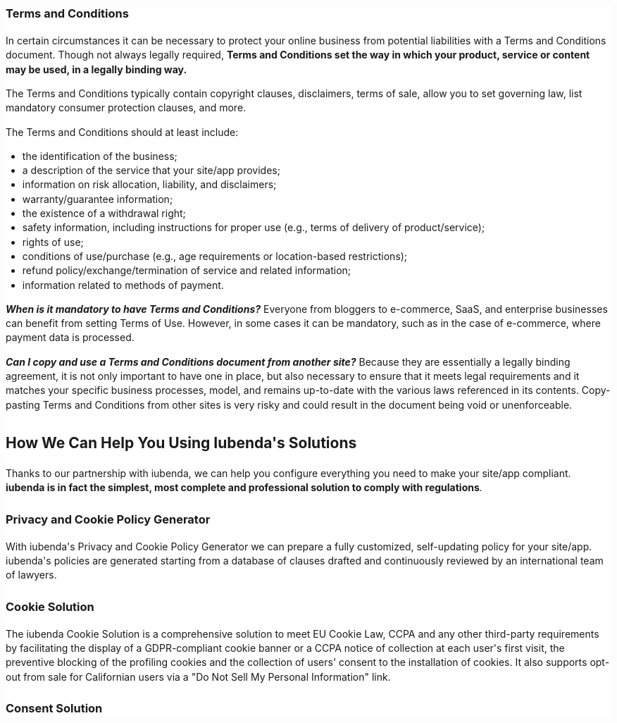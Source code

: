 ### Terms and Conditions

In certain circumstances it can be necessary to protect your online business from potential liabilities with a Terms and Conditions document. Though not always legally required, **Terms and Conditions set the way in which your product, service or content may be used, in a legally binding way.**

The Terms and Conditions typically contain copyright clauses, disclaimers, terms of sale, allow you to set governing law, list mandatory consumer protection clauses, and more.

The Terms and Conditions should at least include:

- the identification of the business;
- a description of the service that your site/app provides;
- information on risk allocation, liability, and disclaimers;
- warranty/guarantee information;
- the existence of a withdrawal right;
- safety information, including instructions for proper use (e.g., terms of delivery of product/service);
- rights of use;
- conditions of use/purchase (e.g., age requirements or location-based restrictions);
- refund policy/exchange/termination of service and related information;
- information related to methods of payment.

_**When is it mandatory to have Terms and Conditions?**_ Everyone from bloggers to e-commerce, SaaS, and enterprise businesses can benefit from setting Terms of Use. However, in some cases it can be mandatory, such as in the case of e-commerce, where payment data is processed.

_**Can I copy and use a Terms and Conditions document from another site?**_ Because they are essentially a legally binding agreement, it is not only important to have one in place, but also necessary to ensure that it meets legal requirements and it matches your specific business processes, model, and remains up-to-date with the various laws referenced in its contents. Copy-pasting Terms and Conditions from other sites is very risky and could result in the document being void or unenforceable.

## How We Can Help You Using Iubenda's Solutions

Thanks to our partnership with iubenda, we can help you configure everything you need to make your site/app compliant. **iubenda is in fact the simplest, most complete and professional solution to comply with regulations**_._

### Privacy and Cookie Policy Generator

With iubenda's Privacy and Cookie Policy Generator we can prepare a fully customized, self-updating policy for your site/app. iubenda's policies are generated starting from a database of clauses drafted and continuously reviewed by an international team of lawyers.

### Cookie Solution

The iubenda Cookie Solution is a comprehensive solution to meet EU Cookie Law, CCPA and any other third-party requirements by facilitating the display of a GDPR-compliant cookie banner or a CCPA notice of collection at each user's first visit, the preventive blocking of the profiling cookies and the collection of users' consent to the installation of cookies. It also supports opt-out from sale for Californian users via a "Do Not Sell My Personal Information" link.

### Consent Solution
